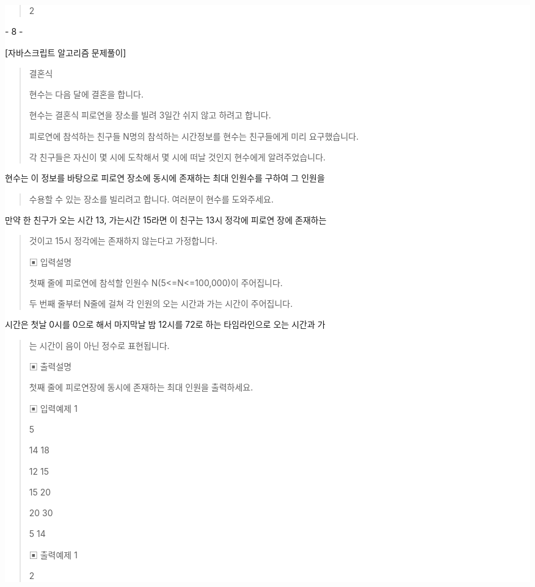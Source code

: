 >
> 2

\- 8 -

\[자바스크립트 알고리즘 문제풀이\]

> 결혼식
>
> 현수는 다음 달에 결혼을 합니다.
>
> 현수는 결혼식 피로연을 장소를 빌려 3일간 쉬지 않고 하려고 합니다.
>
> 피로연에 참석하는 친구들 N명의 참석하는 시간정보를 현수는 친구들에게
> 미리 요구했습니다.
>
> 각 친구들은 자신이 몇 시에 도착해서 몇 시에 떠날 것인지 현수에게
> 알려주었습니다.

현수는 이 정보를 바탕으로 피로연 장소에 동시에 존재하는 최대 인원수를
구하여 그 인원을

> 수용할 수 있는 장소를 빌리려고 합니다. 여러분이 현수를 도와주세요.

만약 한 친구가 오는 시간 13, 가는시간 15라면 이 친구는 13시 정각에
피로연 장에 존재하는

> 것이고 15시 정각에는 존재하지 않는다고 가정합니다.
>
> ▣ 입력설명
>
> 첫째 줄에 피로연에 참석할 인원수 N(5\<=N\<=100,000)이 주어집니다.
>
> 두 번째 줄부터 N줄에 걸쳐 각 인원의 오는 시간과 가는 시간이
> 주어집니다.

시간은 첫날 0시를 0으로 해서 마지막날 밤 12시를 72로 하는 타임라인으로
오는 시간과 가

> 는 시간이 음이 아닌 정수로 표현됩니다.
>
> ▣ 출력설명
>
> 첫째 줄에 피로연장에 동시에 존재하는 최대 인원을 출력하세요.
>
> ▣ 입력예제 1
>
> 5
>
> 14 18
>
> 12 15
>
> 15 20
>
> 20 30
>
> 5 14
>
> ▣ 출력예제 1
>
> 2
